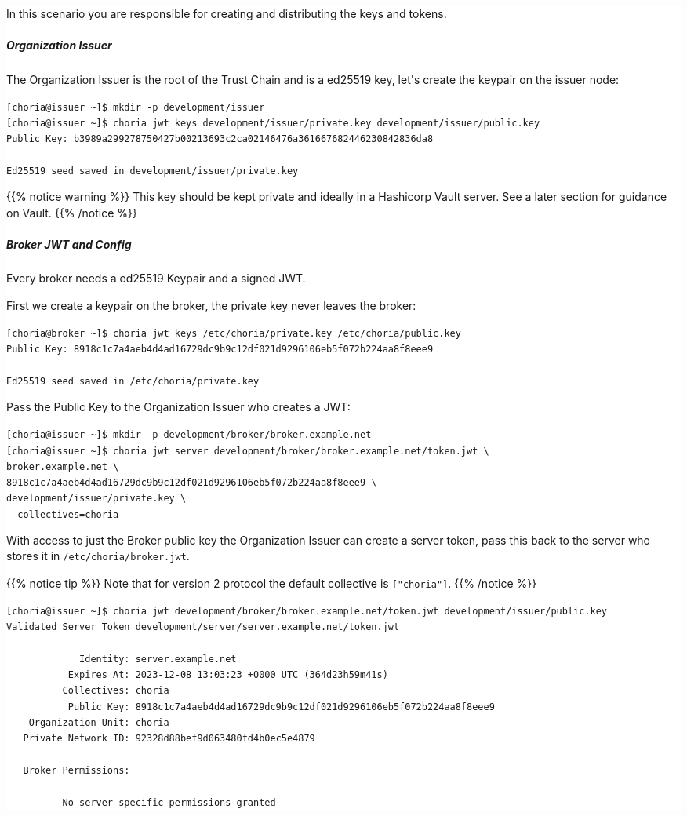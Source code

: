 In this scenario you are responsible for creating and distributing the keys and tokens.

##### Organization Issuer

The Organization Issuer is the root of the Trust Chain and is a ed25519 key, let's create the keypair on the issuer node:

```nohighlight
[choria@issuer ~]$ mkdir -p development/issuer
[choria@issuer ~]$ choria jwt keys development/issuer/private.key development/issuer/public.key
Public Key: b3989a299278750427b00213693c2ca02146476a361667682446230842836da8

Ed25519 seed saved in development/issuer/private.key
```

{{% notice warning %}}
This key should be kept private and ideally in a Hashicorp Vault server. See a later section for guidance on Vault.
{{% /notice %}}

##### Broker JWT and Config

Every broker needs a ed25519 Keypair and a signed JWT.

First we create a keypair on the broker, the private key never leaves the broker:

```nohighlight
[choria@broker ~]$ choria jwt keys /etc/choria/private.key /etc/choria/public.key
Public Key: 8918c1c7a4aeb4d4ad16729dc9b9c12df021d9296106eb5f072b224aa8f8eee9

Ed25519 seed saved in /etc/choria/private.key
```

Pass the Public Key to the Organization Issuer who creates a JWT:

```nohighlight
[choria@issuer ~]$ mkdir -p development/broker/broker.example.net
[choria@issuer ~]$ choria jwt server development/broker/broker.example.net/token.jwt \
broker.example.net \
8918c1c7a4aeb4d4ad16729dc9b9c12df021d9296106eb5f072b224aa8f8eee9 \
development/issuer/private.key \
--collectives=choria
```

With access to just the Broker public key the Organization Issuer can create a server token, pass this back to the server who stores it in `/etc/choria/broker.jwt`.

{{% notice tip %}}
Note that for version 2 protocol the default collective is `["choria"]`.
{{% /notice %}}

```nohighlight
[choria@issuer ~]$ choria jwt development/broker/broker.example.net/token.jwt development/issuer/public.key
Validated Server Token development/server/server.example.net/token.jwt

             Identity: server.example.net
           Expires At: 2023-12-08 13:03:23 +0000 UTC (364d23h59m41s)
          Collectives: choria
           Public Key: 8918c1c7a4aeb4d4ad16729dc9b9c12df021d9296106eb5f072b224aa8f8eee9
    Organization Unit: choria
   Private Network ID: 92328d88bef9d063480fd4b0ec5e4879

   Broker Permissions:

          No server specific permissions granted
```
